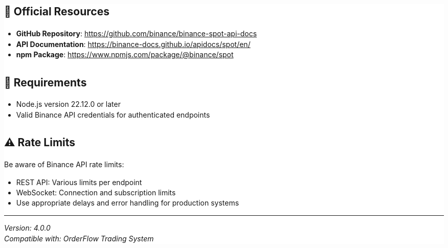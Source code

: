 ## 🔗 Official Resources

- **GitHub Repository**: https://github.com/binance/binance-spot-api-docs
- **API Documentation**: https://binance-docs.github.io/apidocs/spot/en/
- **npm Package**: https://www.npmjs.com/package/@binance/spot

## 📝 Requirements

- Node.js version 22.12.0 or later
- Valid Binance API credentials for authenticated endpoints

## ⚠️ Rate Limits

Be aware of Binance API rate limits:

- REST API: Various limits per endpoint
- WebSocket: Connection and subscription limits
- Use appropriate delays and error handling for production systems

---

_Version: 4.0.0_  
_Compatible with: OrderFlow Trading System_
